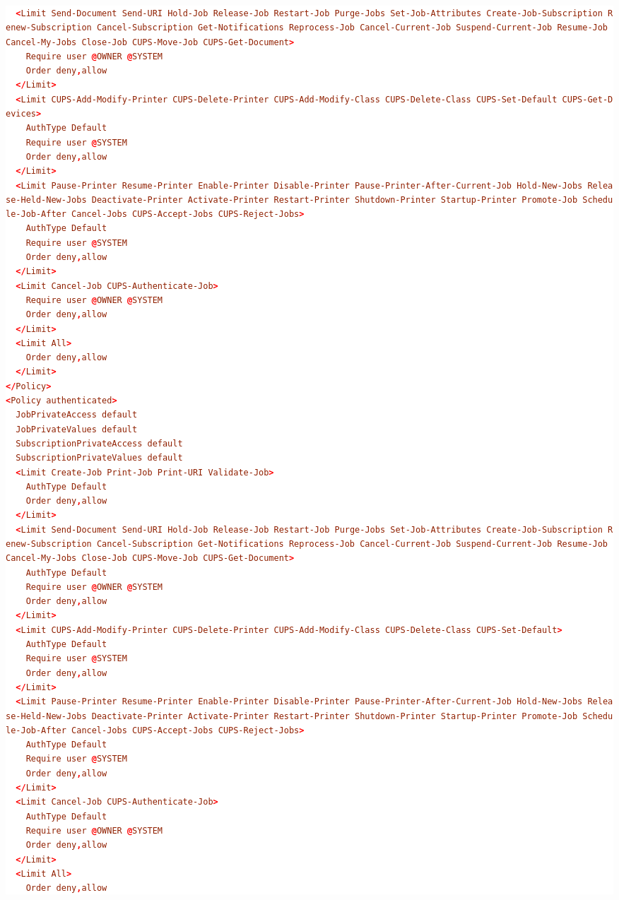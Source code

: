 ```conf
  <Limit Send-Document Send-URI Hold-Job Release-Job Restart-Job Purge-Jobs Set-Job-Attributes Create-Job-Subscription Renew-Subscription Cancel-Subscription Get-Notifications Reprocess-Job Cancel-Current-Job Suspend-Current-Job Resume-Job Cancel-My-Jobs Close-Job CUPS-Move-Job CUPS-Get-Document>
    Require user @OWNER @SYSTEM
    Order deny,allow
  </Limit>
  <Limit CUPS-Add-Modify-Printer CUPS-Delete-Printer CUPS-Add-Modify-Class CUPS-Delete-Class CUPS-Set-Default CUPS-Get-Devices>
    AuthType Default
    Require user @SYSTEM
    Order deny,allow
  </Limit>
  <Limit Pause-Printer Resume-Printer Enable-Printer Disable-Printer Pause-Printer-After-Current-Job Hold-New-Jobs Release-Held-New-Jobs Deactivate-Printer Activate-Printer Restart-Printer Shutdown-Printer Startup-Printer Promote-Job Schedule-Job-After Cancel-Jobs CUPS-Accept-Jobs CUPS-Reject-Jobs>
    AuthType Default
    Require user @SYSTEM
    Order deny,allow
  </Limit>
  <Limit Cancel-Job CUPS-Authenticate-Job>
    Require user @OWNER @SYSTEM
    Order deny,allow
  </Limit>
  <Limit All>
    Order deny,allow
  </Limit>
</Policy>
<Policy authenticated>
  JobPrivateAccess default
  JobPrivateValues default
  SubscriptionPrivateAccess default
  SubscriptionPrivateValues default
  <Limit Create-Job Print-Job Print-URI Validate-Job>
    AuthType Default
    Order deny,allow
  </Limit>
  <Limit Send-Document Send-URI Hold-Job Release-Job Restart-Job Purge-Jobs Set-Job-Attributes Create-Job-Subscription Renew-Subscription Cancel-Subscription Get-Notifications Reprocess-Job Cancel-Current-Job Suspend-Current-Job Resume-Job Cancel-My-Jobs Close-Job CUPS-Move-Job CUPS-Get-Document>
    AuthType Default
    Require user @OWNER @SYSTEM
    Order deny,allow
  </Limit>
  <Limit CUPS-Add-Modify-Printer CUPS-Delete-Printer CUPS-Add-Modify-Class CUPS-Delete-Class CUPS-Set-Default>
    AuthType Default
    Require user @SYSTEM
    Order deny,allow
  </Limit>
  <Limit Pause-Printer Resume-Printer Enable-Printer Disable-Printer Pause-Printer-After-Current-Job Hold-New-Jobs Release-Held-New-Jobs Deactivate-Printer Activate-Printer Restart-Printer Shutdown-Printer Startup-Printer Promote-Job Schedule-Job-After Cancel-Jobs CUPS-Accept-Jobs CUPS-Reject-Jobs>
    AuthType Default
    Require user @SYSTEM
    Order deny,allow
  </Limit>
  <Limit Cancel-Job CUPS-Authenticate-Job>
    AuthType Default
    Require user @OWNER @SYSTEM
    Order deny,allow
  </Limit>
  <Limit All>
    Order deny,allow
```